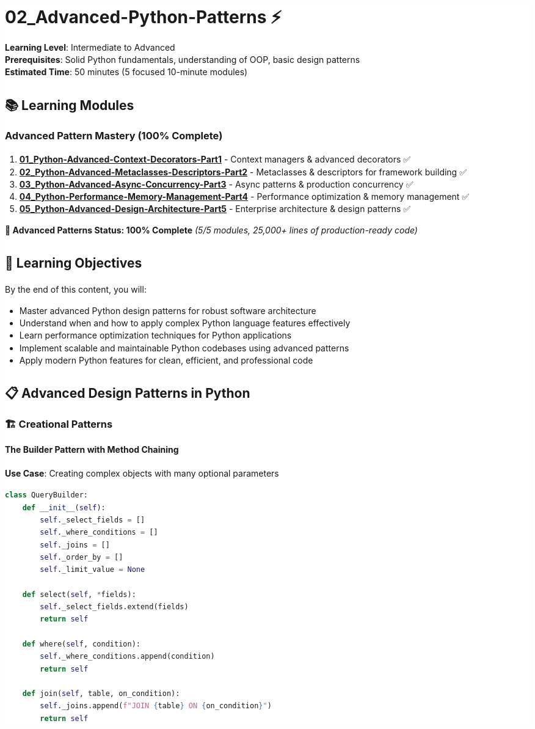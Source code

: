 # 02_Advanced-Python-Patterns ⚡

**Learning Level**: Intermediate to Advanced  
**Prerequisites**: Solid Python fundamentals, understanding of OOP, basic design patterns  
**Estimated Time**: 50 minutes (5 focused 10-minute modules)

## 📚 Learning Modules

### Advanced Pattern Mastery (100% Complete)

1. **[01_Python-Advanced-Context-Decorators-Part1](./01_Python-Advanced-Context-Decorators-Part1.md)** - Context managers & advanced decorators ✅
2. **[02_Python-Advanced-Metaclasses-Descriptors-Part2](./02_Python-Advanced-Metaclasses-Descriptors-Part2.md)** - Metaclasses & descriptors for framework building ✅
3. **[03_Python-Advanced-Async-Concurrency-Part3](./03_Python-Advanced-Async-Concurrency-Part3.md)** - Async patterns & production concurrency ✅
4. **[04_Python-Performance-Memory-Management-Part4](./04_Python-Performance-Memory-Management-Part4.md)** - Performance optimization & memory management ✅
5. **[05_Python-Advanced-Design-Architecture-Part5](./05_Python-Advanced-Design-Architecture-Part5.md)** - Enterprise architecture & design patterns ✅

**🎉 Advanced Patterns Status: 100% Complete** _(5/5 modules, 25,000+ lines of production-ready code)_

## 🎯 Learning Objectives

By the end of this content, you will:

- Master advanced Python design patterns for robust software architecture
- Understand when and how to apply complex Python language features effectively
- Learn performance optimization techniques for Python applications
- Implement scalable and maintainable Python codebases using advanced patterns
- Apply modern Python features for clean, efficient, and professional code

## 📋 Advanced Design Patterns in Python

### 🏗️ Creational Patterns

#### **The Builder Pattern with Method Chaining**

**Use Case**: Creating complex objects with many optional parameters

```python
class QueryBuilder:
    def __init__(self):
        self._select_fields = []
        self._where_conditions = []
        self._joins = []
        self._order_by = []
        self._limit_value = None

    def select(self, *fields):
        self._select_fields.extend(fields)
        return self

    def where(self, condition):
        self._where_conditions.append(condition)
        return self

    def join(self, table, on_condition):
        self._joins.append(f"JOIN {table} ON {on_condition}")
        return self

```